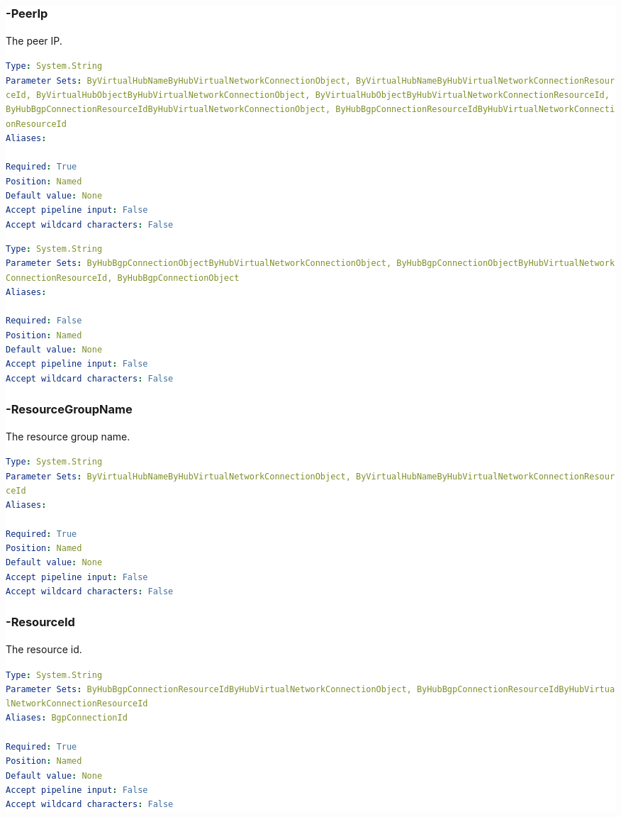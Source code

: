### -PeerIp
The peer IP.

```yaml
Type: System.String
Parameter Sets: ByVirtualHubNameByHubVirtualNetworkConnectionObject, ByVirtualHubNameByHubVirtualNetworkConnectionResourceId, ByVirtualHubObjectByHubVirtualNetworkConnectionObject, ByVirtualHubObjectByHubVirtualNetworkConnectionResourceId, ByHubBgpConnectionResourceIdByHubVirtualNetworkConnectionObject, ByHubBgpConnectionResourceIdByHubVirtualNetworkConnectionResourceId
Aliases:

Required: True
Position: Named
Default value: None
Accept pipeline input: False
Accept wildcard characters: False
```

```yaml
Type: System.String
Parameter Sets: ByHubBgpConnectionObjectByHubVirtualNetworkConnectionObject, ByHubBgpConnectionObjectByHubVirtualNetworkConnectionResourceId, ByHubBgpConnectionObject
Aliases:

Required: False
Position: Named
Default value: None
Accept pipeline input: False
Accept wildcard characters: False
```

### -ResourceGroupName
The resource group name.

```yaml
Type: System.String
Parameter Sets: ByVirtualHubNameByHubVirtualNetworkConnectionObject, ByVirtualHubNameByHubVirtualNetworkConnectionResourceId
Aliases:

Required: True
Position: Named
Default value: None
Accept pipeline input: False
Accept wildcard characters: False
```

### -ResourceId
The resource id.

```yaml
Type: System.String
Parameter Sets: ByHubBgpConnectionResourceIdByHubVirtualNetworkConnectionObject, ByHubBgpConnectionResourceIdByHubVirtualNetworkConnectionResourceId
Aliases: BgpConnectionId

Required: True
Position: Named
Default value: None
Accept pipeline input: False
Accept wildcard characters: False
```
